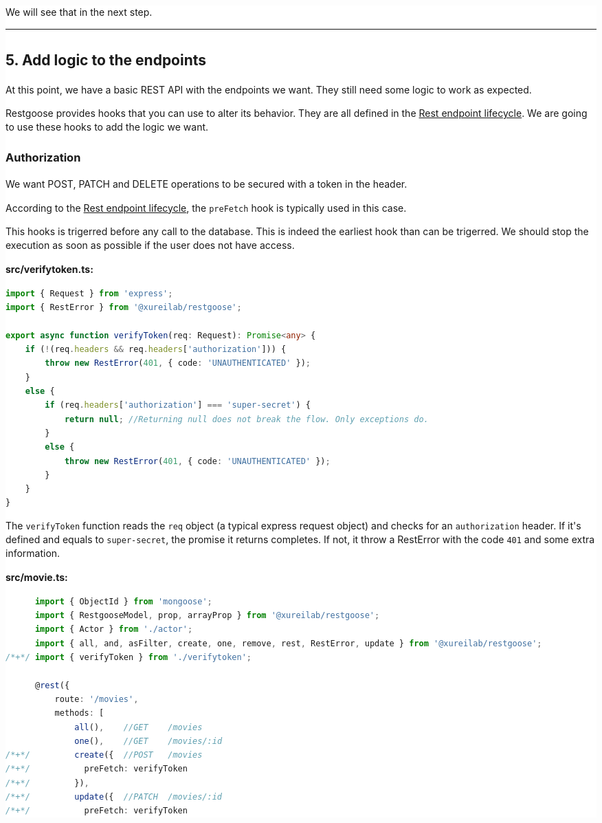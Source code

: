 We will see that in the next step.

------

## 5. Add logic to the endpoints
At this point, we have a basic REST API with the endpoints we want. 
They still need some logic to work as expected.

Restgoose provides hooks that you can use to alter its behavior. 
They are all defined in the [Rest endpoint lifecycle](./rest-lifecycle.md).
We are going to use these hooks to add the logic we want. 

### Authorization
We want POST, PATCH and DELETE operations to be secured with a token in the header.

According to the [Rest endpoint lifecycle](./rest-lifecycle.md), the `preFetch` hook is typically used in this case.

This hooks is trigerred before any call to the database. 
This is indeed the earliest hook than can be trigerred. 
We should stop the execution as soon as possible if the user does not have access. 

**src/verifytoken.ts:**
```typescript
import { Request } from 'express';
import { RestError } from '@xureilab/restgoose';

export async function verifyToken(req: Request): Promise<any> {
    if (!(req.headers && req.headers['authorization'])) {
        throw new RestError(401, { code: 'UNAUTHENTICATED' });
    }
    else {
        if (req.headers['authorization'] === 'super-secret') {
            return null; //Returning null does not break the flow. Only exceptions do.
        }
        else {
            throw new RestError(401, { code: 'UNAUTHENTICATED' });
        }
    }
}
```

The `verifyToken` function reads the `req` object (a typical express request object) and checks for an `authorization` header.
If it's defined and equals to `super-secret`, the promise it returns completes. If not, it throw a RestError with the code `401` and some extra information.

**src/movie.ts:**
```typescript
      import { ObjectId } from 'mongoose';
      import { RestgooseModel, prop, arrayProp } from '@xureilab/restgoose';
      import { Actor } from './actor';
      import { all, and, asFilter, create, one, remove, rest, RestError, update } from '@xureilab/restgoose';
/*+*/ import { verifyToken } from './verifytoken';
        
      @rest({
          route: '/movies',
          methods: [
              all(),    //GET    /movies
              one(),    //GET    /movies/:id
/*+*/         create({  //POST   /movies
/*+*/           preFetch: verifyToken
/*+*/         }), 
/*+*/         update({  //PATCH  /movies/:id
/*+*/           preFetch: verifyToken
```